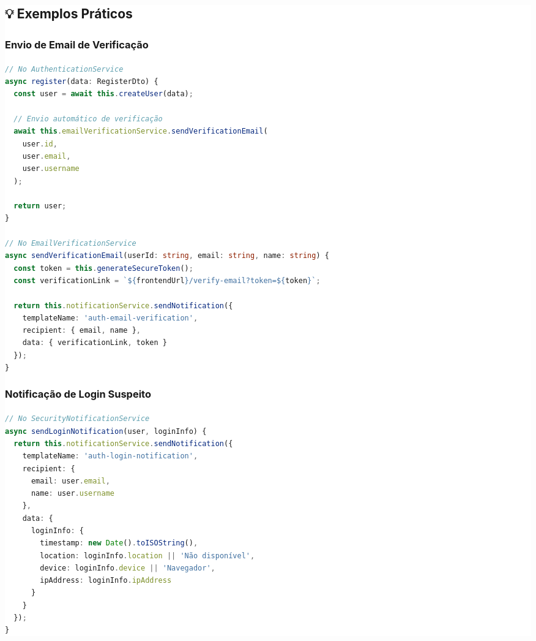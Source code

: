 
## 💡 Exemplos Práticos

### **Envio de Email de Verificação**

```typescript
// No AuthenticationService
async register(data: RegisterDto) {
  const user = await this.createUser(data);

  // Envio automático de verificação
  await this.emailVerificationService.sendVerificationEmail(
    user.id,
    user.email,
    user.username
  );

  return user;
}

// No EmailVerificationService
async sendVerificationEmail(userId: string, email: string, name: string) {
  const token = this.generateSecureToken();
  const verificationLink = `${frontendUrl}/verify-email?token=${token}`;

  return this.notificationService.sendNotification({
    templateName: 'auth-email-verification',
    recipient: { email, name },
    data: { verificationLink, token }
  });
}
```

### **Notificação de Login Suspeito**

```typescript
// No SecurityNotificationService
async sendLoginNotification(user, loginInfo) {
  return this.notificationService.sendNotification({
    templateName: 'auth-login-notification',
    recipient: {
      email: user.email,
      name: user.username
    },
    data: {
      loginInfo: {
        timestamp: new Date().toISOString(),
        location: loginInfo.location || 'Não disponível',
        device: loginInfo.device || 'Navegador',
        ipAddress: loginInfo.ipAddress
      }
    }
  });
}
```
